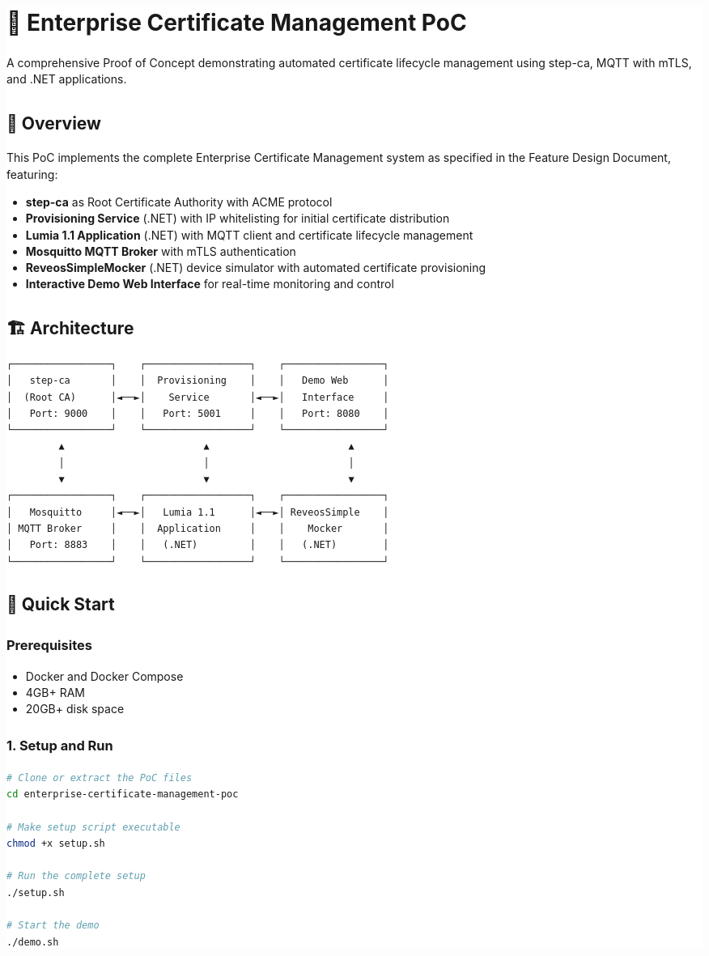 # 🚀 Enterprise Certificate Management PoC

A comprehensive Proof of Concept demonstrating automated certificate lifecycle management using step-ca, MQTT with mTLS, and .NET applications.

## 🎯 Overview

This PoC implements the complete Enterprise Certificate Management system as specified in the Feature Design Document, featuring:

- **step-ca** as Root Certificate Authority with ACME protocol
- **Provisioning Service** (.NET) with IP whitelisting for initial certificate distribution
- **Lumia 1.1 Application** (.NET) with MQTT client and certificate lifecycle management
- **Mosquitto MQTT Broker** with mTLS authentication
- **ReveosSimpleMocker** (.NET) device simulator with automated certificate provisioning
- **Interactive Demo Web Interface** for real-time monitoring and control

## 🏗️ Architecture

```
┌─────────────────┐    ┌──────────────────┐    ┌─────────────────┐
│   step-ca       │    │  Provisioning    │    │   Demo Web      │
│  (Root CA)      │◄──►│    Service       │◄──►│   Interface     │
│   Port: 9000    │    │   Port: 5001     │    │   Port: 8080    │
└─────────────────┘    └──────────────────┘    └─────────────────┘
         ▲                        ▲                        ▲
         │                        │                        │
         ▼                        ▼                        ▼
┌─────────────────┐    ┌──────────────────┐    ┌─────────────────┐
│   Mosquitto     │◄──►│   Lumia 1.1      │◄──►│ ReveosSimple    │
│ MQTT Broker     │    │  Application     │    │    Mocker       │
│   Port: 8883    │    │   (.NET)         │    │   (.NET)        │
└─────────────────┘    └──────────────────┘    └─────────────────┘
```

## 🚀 Quick Start

### Prerequisites
- Docker and Docker Compose
- 4GB+ RAM
- 20GB+ disk space

### 1. Setup and Run

```bash
# Clone or extract the PoC files
cd enterprise-certificate-management-poc

# Make setup script executable
chmod +x setup.sh

# Run the complete setup
./setup.sh

# Start the demo
./demo.sh
```
